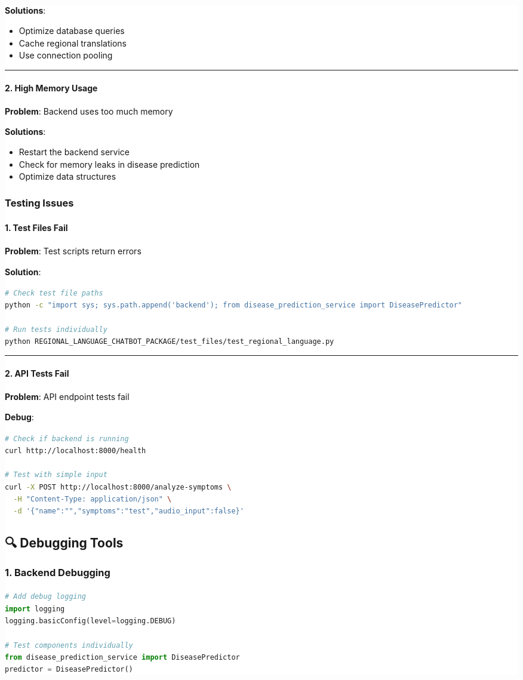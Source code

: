 **Solutions**:
- Optimize database queries
- Cache regional translations
- Use connection pooling

---

#### 2. High Memory Usage

**Problem**: Backend uses too much memory

**Solutions**:
- Restart the backend service
- Check for memory leaks in disease prediction
- Optimize data structures

### Testing Issues

#### 1. Test Files Fail

**Problem**: Test scripts return errors

**Solution**:
```bash
# Check test file paths
python -c "import sys; sys.path.append('backend'); from disease_prediction_service import DiseasePredictor"

# Run tests individually
python REGIONAL_LANGUAGE_CHATBOT_PACKAGE/test_files/test_regional_language.py
```

---

#### 2. API Tests Fail

**Problem**: API endpoint tests fail

**Debug**:
```bash
# Check if backend is running
curl http://localhost:8000/health

# Test with simple input
curl -X POST http://localhost:8000/analyze-symptoms \
  -H "Content-Type: application/json" \
  -d '{"name":"","symptoms":"test","audio_input":false}'
```

## 🔍 Debugging Tools

### 1. Backend Debugging
```python
# Add debug logging
import logging
logging.basicConfig(level=logging.DEBUG)

# Test components individually
from disease_prediction_service import DiseasePredictor
predictor = DiseasePredictor()
```

